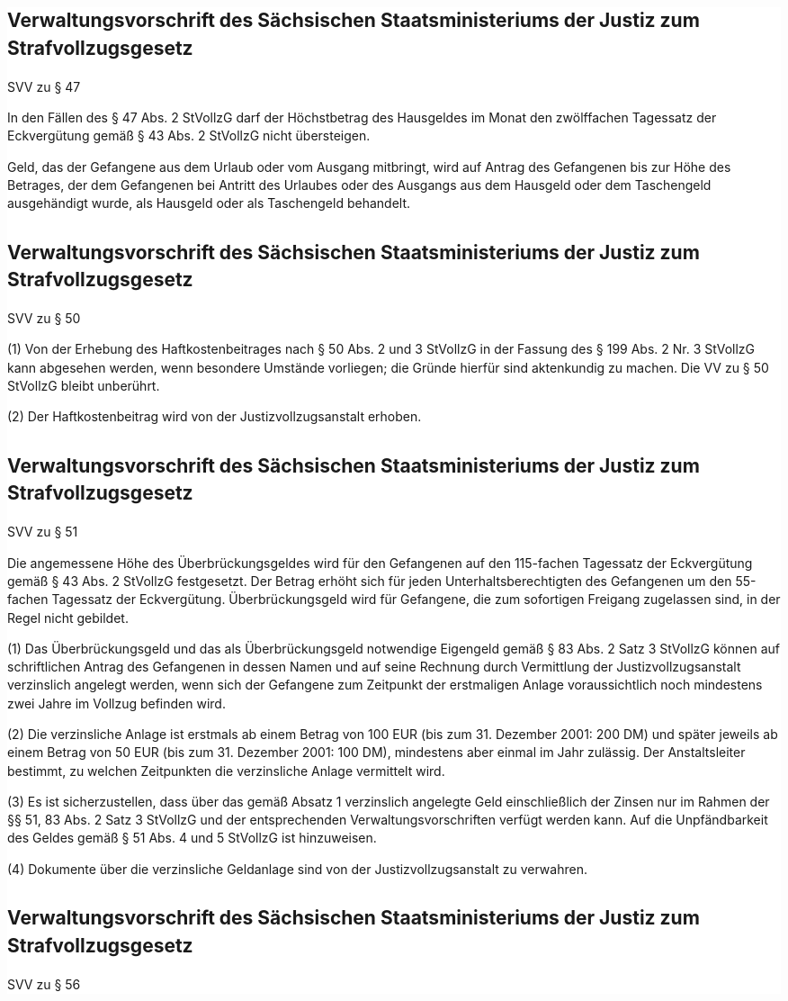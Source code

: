 ## Verwaltungsvorschrift des Sächsischen Staatsministeriums der Justiz zum Strafvollzugsgesetz
 SVV zu § 47 

In den Fällen des § 47 Abs. 2 StVollzG darf der Höchstbetrag des Hausgeldes im Monat den zwölffachen Tagessatz der Eckvergütung gemäß § 43 Abs. 2 
          StVollzG nicht übersteigen.

Geld, das der Gefangene aus dem Urlaub oder vom Ausgang mitbringt, wird auf Antrag des Gefangenen bis zur Höhe des Betrages, der dem Gefangenen bei Antritt des Urlaubes oder des Ausgangs aus dem Hausgeld oder dem Taschengeld ausgehändigt wurde, als Hausgeld oder als Taschengeld behandelt.


## Verwaltungsvorschrift des Sächsischen Staatsministeriums der Justiz zum Strafvollzugsgesetz
 SVV zu § 50 

(1) Von der Erhebung des Haftkostenbeitrages nach § 50 Abs. 2 und 3 StVollzG in der Fassung des § 199 Abs. 2 Nr. 3 StVollzG kann abgesehen werden, wenn besondere Umstände vorliegen; die Gründe hierfür sind aktenkundig zu machen. Die VV zu § 50 
          StVollzG bleibt unberührt.

(2) Der Haftkostenbeitrag wird von der Justizvollzugsanstalt erhoben.


## Verwaltungsvorschrift des Sächsischen Staatsministeriums der Justiz zum Strafvollzugsgesetz
 SVV zu § 51 

Die angemessene Höhe des Überbrückungsgeldes wird für den Gefangenen auf den 115-fachen Tagessatz der Eckvergütung gemäß § 43 Abs. 2 
          StVollzG festgesetzt. Der Betrag erhöht sich für jeden Unterhaltsberechtigten des Gefangenen um den 55-fachen Tagessatz der Eckvergütung. Überbrückungsgeld wird für Gefangene, die zum sofortigen Freigang zugelassen sind, in der Regel nicht gebildet.

(1) Das Überbrückungsgeld und das als Überbrückungsgeld notwendige Eigengeld gemäß § 83 Abs. 2 Satz 3 
          StVollzG können auf schriftlichen Antrag des Gefangenen in dessen Namen und auf seine Rechnung durch Vermittlung der Justizvollzugsanstalt verzinslich angelegt werden, wenn sich der Gefangene zum Zeitpunkt der erstmaligen Anlage voraussichtlich noch mindestens zwei Jahre im Vollzug befinden wird.

(2) Die verzinsliche Anlage ist erstmals ab einem Betrag von 100 EUR (bis zum 31. Dezember 2001: 200 DM) und später jeweils ab einem Betrag von 50 EUR (bis zum 31. Dezember 2001: 100 DM), mindestens aber einmal im Jahr zulässig. Der Anstaltsleiter bestimmt, zu welchen Zeitpunkten die verzinsliche Anlage vermittelt wird.

(3) Es ist sicherzustellen, dass über das gemäß Absatz 1 verzinslich angelegte Geld einschließlich der Zinsen nur im Rahmen der §§ 51, 83 Abs. 2 Satz 3 StVollzG und der entsprechenden Verwaltungsvorschriften verfügt werden kann. Auf die Unpfändbarkeit des Geldes gemäß § 51 Abs. 4 und 5 
          StVollzG ist hinzuweisen.

(4) Dokumente über die verzinsliche Geldanlage sind von der Justizvollzugsanstalt zu verwahren.


## Verwaltungsvorschrift des Sächsischen Staatsministeriums der Justiz zum Strafvollzugsgesetz
 SVV zu § 56 
